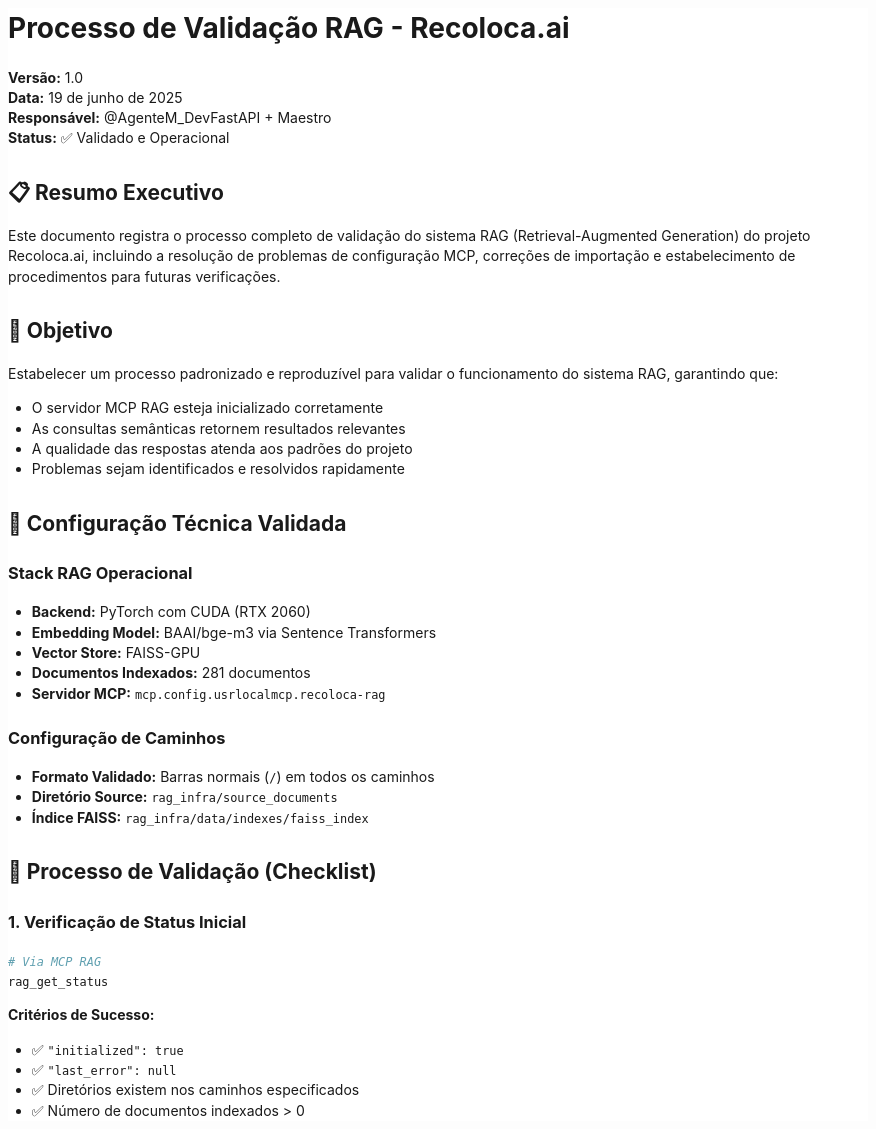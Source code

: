 # Processo de Validação RAG - Recoloca.ai

**Versão:** 1.0  
**Data:** 19 de junho de 2025  
**Responsável:** @AgenteM_DevFastAPI + Maestro  
**Status:** ✅ Validado e Operacional  

## 📋 Resumo Executivo

Este documento registra o processo completo de validação do sistema RAG (Retrieval-Augmented Generation) do projeto Recoloca.ai, incluindo a resolução de problemas de configuração MCP, correções de importação e estabelecimento de procedimentos para futuras verificações.

## 🎯 Objetivo

Estabelecer um processo padronizado e reproduzível para validar o funcionamento do sistema RAG, garantindo que:
- O servidor MCP RAG esteja inicializado corretamente
- As consultas semânticas retornem resultados relevantes
- A qualidade das respostas atenda aos padrões do projeto
- Problemas sejam identificados e resolvidos rapidamente

## 🔧 Configuração Técnica Validada

### Stack RAG Operacional
- **Backend:** PyTorch com CUDA (RTX 2060)
- **Embedding Model:** BAAI/bge-m3 via Sentence Transformers
- **Vector Store:** FAISS-GPU
- **Documentos Indexados:** 281 documentos
- **Servidor MCP:** `mcp.config.usrlocalmcp.recoloca-rag`

### Configuração de Caminhos
- **Formato Validado:** Barras normais (`/`) em todos os caminhos
- **Diretório Source:** `rag_infra/source_documents`
- **Índice FAISS:** `rag_infra/data/indexes/faiss_index`

## 📝 Processo de Validação (Checklist)

### 1. Verificação de Status Inicial
```bash
# Via MCP RAG
rag_get_status
```

**Critérios de Sucesso:**
- ✅ `"initialized": true`
- ✅ `"last_error": null`
- ✅ Diretórios existem nos caminhos especificados
- ✅ Número de documentos indexados > 0
